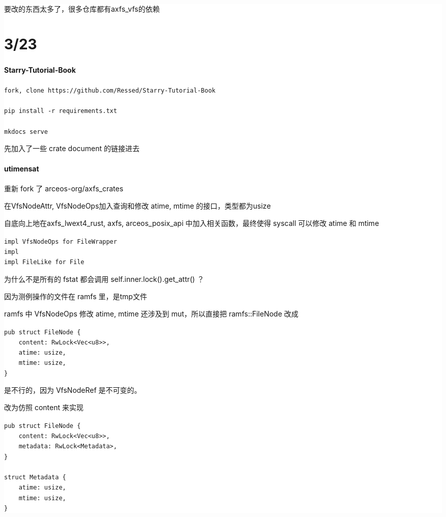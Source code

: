 要改的东西太多了，很多仓库都有axfs_vfs的依赖


# 3/23

#### Starry-Tutorial-Book

```
fork, clone https://github.com/Ressed/Starry-Tutorial-Book

pip install -r requirements.txt

mkdocs serve
```

先加入了一些 crate document 的链接进去

#### utimensat

重新 fork 了 arceos-org/axfs_crates

在VfsNodeAttr, VfsNodeOps加入查询和修改 atime, mtime 的接口，类型都为usize

自底向上地在axfs_lwext4_rust, axfs, arceos_posix_api 中加入相关函数，最终使得 syscall 可以修改 atime 和 mtime

```
impl VfsNodeOps for FileWrapper
impl  
impl FileLike for File
```

为什么不是所有的 fstat 都会调用 self.inner.lock().get_attr() ？

因为测例操作的文件在 ramfs 里，是tmp文件

ramfs 中 VfsNodeOps 修改 atime, mtime 还涉及到 mut，所以直接把 ramfs::FileNode 改成
```
pub struct FileNode {
    content: RwLock<Vec<u8>>,
    atime: usize,
    mtime: usize,
}
```
是不行的，因为 VfsNodeRef 是不可变的。

改为仿照 content 来实现

```
pub struct FileNode {
    content: RwLock<Vec<u8>>,
    metadata: RwLock<Metadata>,
}

struct Metadata {
    atime: usize,
    mtime: usize,
}
```
